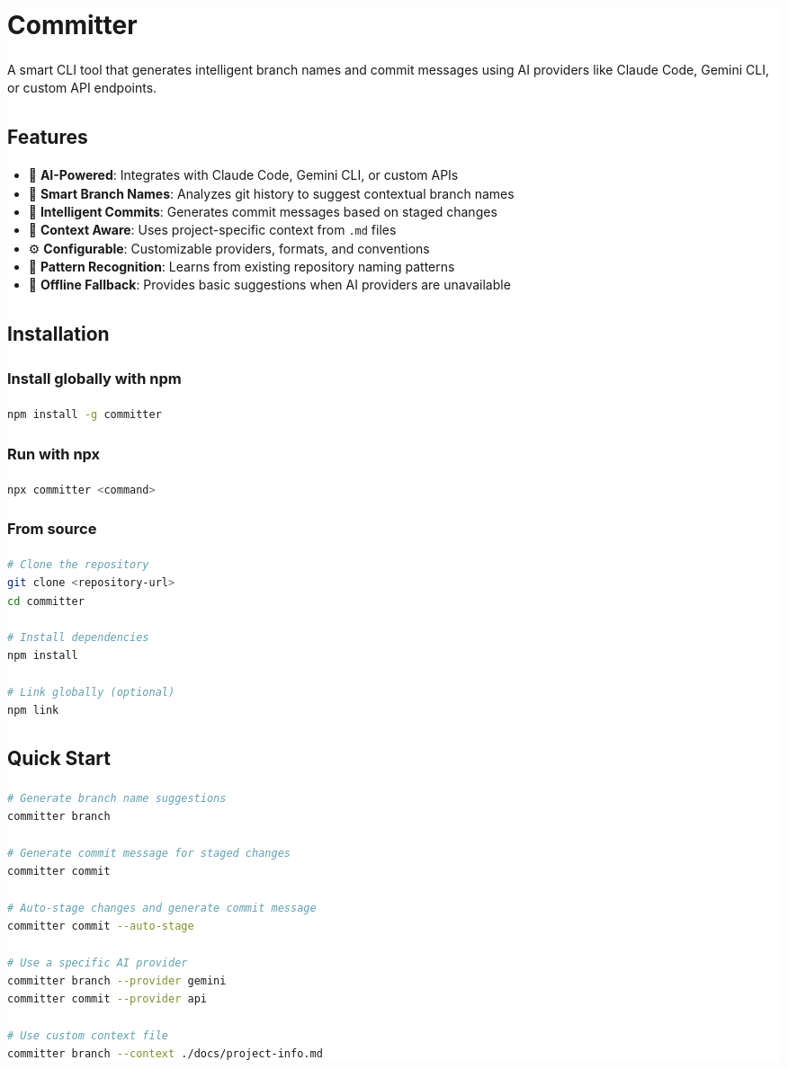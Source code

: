 # Committer

A smart CLI tool that generates intelligent branch names and commit messages using AI providers like Claude Code, Gemini CLI, or custom API endpoints.

## Features

- 🤖 **AI-Powered**: Integrates with Claude Code, Gemini CLI, or custom APIs
- 🌿 **Smart Branch Names**: Analyzes git history to suggest contextual branch names
- 📝 **Intelligent Commits**: Generates commit messages based on staged changes
- 🎯 **Context Aware**: Uses project-specific context from `.md` files
- ⚙️ **Configurable**: Customizable providers, formats, and conventions
- 🔄 **Pattern Recognition**: Learns from existing repository naming patterns
- 🛟 **Offline Fallback**: Provides basic suggestions when AI providers are unavailable

## Installation

### Install globally with npm

```bash
npm install -g committer
```

### Run with npx

```bash
npx committer <command>
```

### From source

```bash
# Clone the repository
git clone <repository-url>
cd committer

# Install dependencies
npm install

# Link globally (optional)
npm link
```

## Quick Start

```bash
# Generate branch name suggestions
committer branch

# Generate commit message for staged changes
committer commit

# Auto-stage changes and generate commit message
committer commit --auto-stage

# Use a specific AI provider
committer branch --provider gemini
committer commit --provider api

# Use custom context file
committer branch --context ./docs/project-info.md
```
